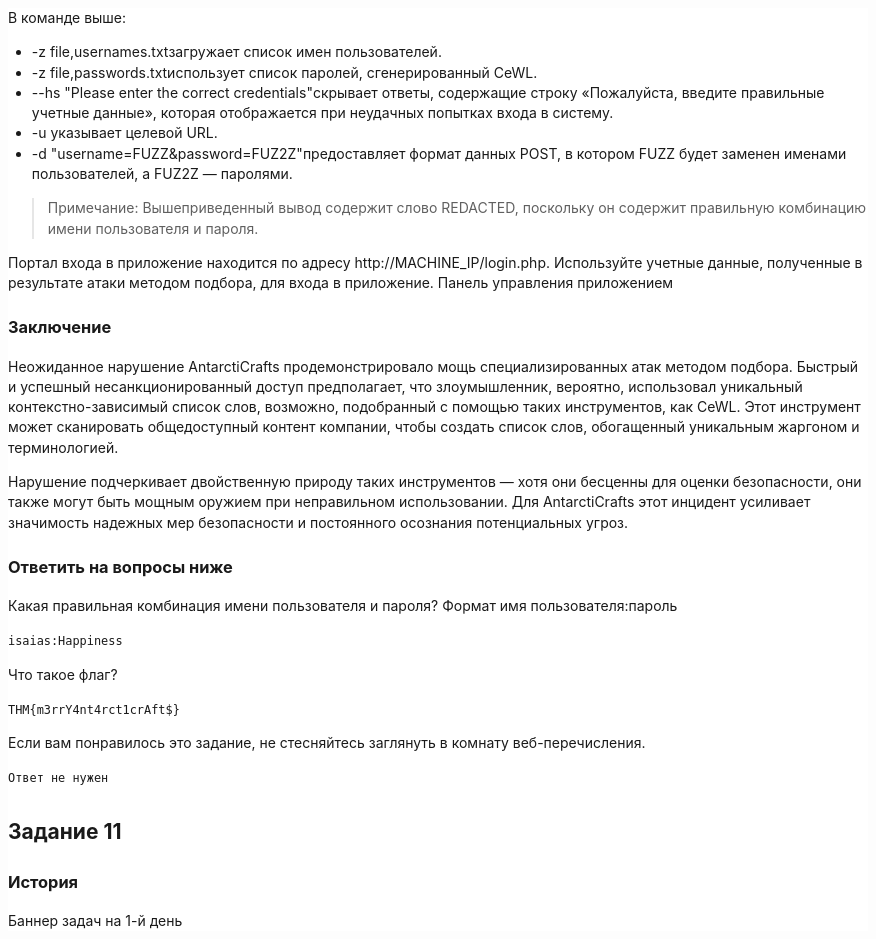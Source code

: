 В команде выше:
- -z file,usernames.txtзагружает список имен пользователей.
- -z file,passwords.txtиспользует список паролей, сгенерированный CeWL.
- --hs "Please enter the correct credentials"скрывает ответы, содержащие строку «Пожалуйста, введите правильные 
учетные данные», которая отображается при неудачных попытках входа в систему. 
- -u указывает целевой URL.
- -d "username=FUZZ&password=FUZ2Z"предоставляет формат данных POST, в котором FUZZ будет заменен именами 
пользователей, а FUZ2Z — паролями. 
>Примечание: Вышеприведенный вывод содержит слово REDACTED, поскольку он содержит правильную комбинацию имени 
пользователя и пароля. 

Портал входа в приложение находится по адресу http://MACHINE_IP/login.php. Используйте учетные данные, полученные в 
результате атаки методом подбора, для входа в приложение. 
Панель управления приложением
### Заключение
Неожиданное нарушение AntarctiCrafts продемонстрировало мощь специализированных атак методом подбора. Быстрый и 
успешный несанкционированный доступ предполагает, что злоумышленник, вероятно, использовал уникальный 
контекстно-зависимый список слов, возможно, подобранный с помощью таких инструментов, как CeWL. Этот инструмент 
может сканировать общедоступный контент компании, чтобы создать список слов, обогащенный уникальным жаргоном и 
терминологией.    

Нарушение подчеркивает двойственную природу таких инструментов — хотя они бесценны для оценки безопасности, они 
также могут быть мощным оружием при неправильном использовании. Для AntarctiCrafts этот инцидент усиливает 
значимость надежных мер безопасности и постоянного осознания потенциальных угроз.  

### Ответить на вопросы ниже
Какая правильная комбинация имени пользователя и пароля? Формат имя пользователя:пароль
```commandline
isaias:Happiness
```
Что такое флаг?
```commandline
THM{m3rrY4nt4rct1crAft$}
```
Если вам понравилось это задание, не стесняйтесь заглянуть в комнату веб-перечисления.
```commandline
Ответ не нужен
```
## Задание 11
### История
Баннер задач на 1-й день
